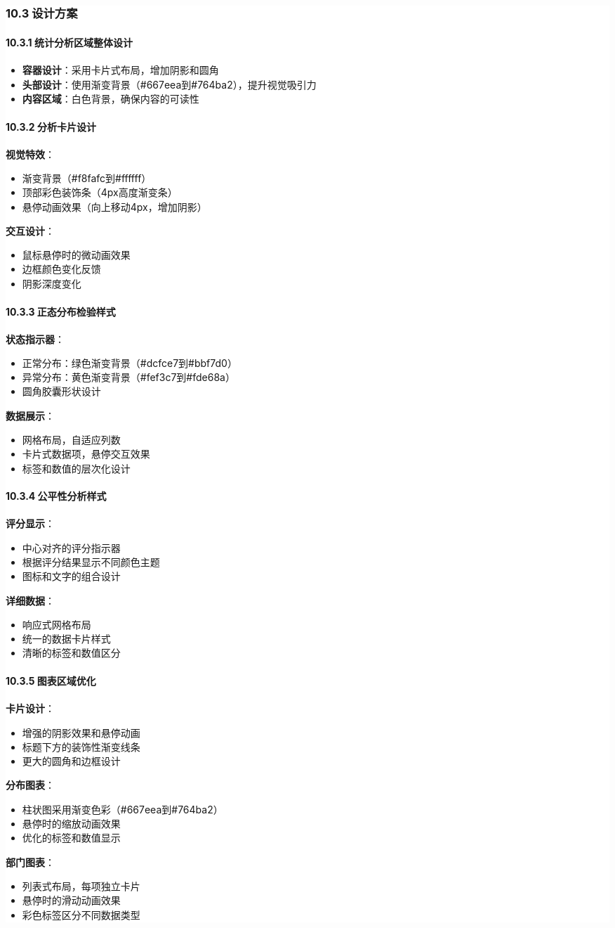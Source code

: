 ### 10.3 设计方案

#### 10.3.1 统计分析区域整体设计
- **容器设计**：采用卡片式布局，增加阴影和圆角
- **头部设计**：使用渐变背景（#667eea到#764ba2），提升视觉吸引力
- **内容区域**：白色背景，确保内容的可读性

#### 10.3.2 分析卡片设计
**视觉特效**：
- 渐变背景（#f8fafc到#ffffff）
- 顶部彩色装饰条（4px高度渐变条）
- 悬停动画效果（向上移动4px，增加阴影）

**交互设计**：
- 鼠标悬停时的微动画效果
- 边框颜色变化反馈
- 阴影深度变化

#### 10.3.3 正态分布检验样式
**状态指示器**：
- 正常分布：绿色渐变背景（#dcfce7到#bbf7d0）
- 异常分布：黄色渐变背景（#fef3c7到#fde68a）
- 圆角胶囊形状设计

**数据展示**：
- 网格布局，自适应列数
- 卡片式数据项，悬停交互效果
- 标签和数值的层次化设计

#### 10.3.4 公平性分析样式
**评分显示**：
- 中心对齐的评分指示器
- 根据评分结果显示不同颜色主题
- 图标和文字的组合设计

**详细数据**：
- 响应式网格布局
- 统一的数据卡片样式
- 清晰的标签和数值区分

#### 10.3.5 图表区域优化
**卡片设计**：
- 增强的阴影效果和悬停动画
- 标题下方的装饰性渐变线条
- 更大的圆角和边框设计

**分布图表**：
- 柱状图采用渐变色彩（#667eea到#764ba2）
- 悬停时的缩放动画效果
- 优化的标签和数值显示

**部门图表**：
- 列表式布局，每项独立卡片
- 悬停时的滑动动画效果
- 彩色标签区分不同数据类型
